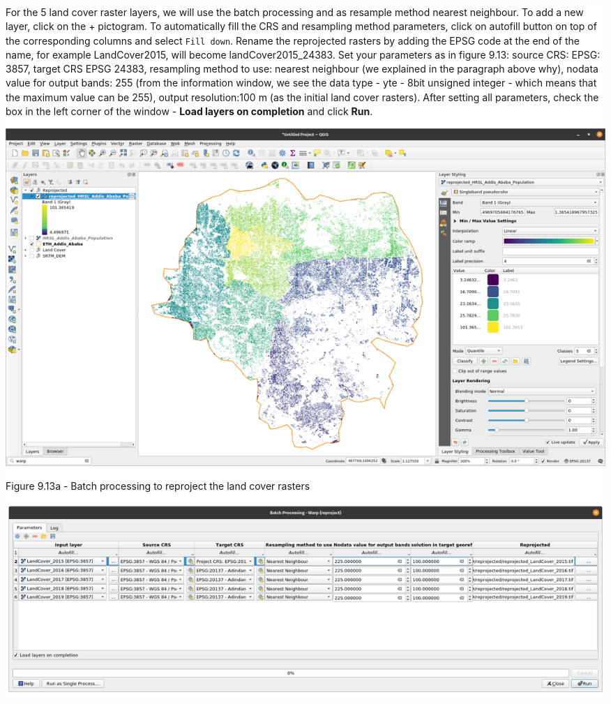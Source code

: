For the 5 land cover raster layers, we will use the batch processing and as resample method nearest neighbour. To add a new layer, click on the + pictogram. To automatically fill the CRS and resampling method parameters, click on autofill button on top of the corresponding columns and select `Fill down`. Rename the reprojected rasters by adding the EPSG code at the end of the name, for example LandCover2015, will become landCover2015_24383. Set your parameters as in figure 9.13: source CRS: EPSG: 3857, target CRS EPSG 24383, resampling method to use: nearest neighbour (we explained in the paragraph above why), nodata value for output bands: 255 (from the information window, we see the data type - yte - 8bit unsigned integer - which means that the maximum value can be 255), output resolution:100 m (as the initial land cover rasters). After setting all parameters, check the box in the left corner of the window - **Load layers on completion** and click **Run**. 


![Batch processing to reproject the land cover rasters](media/fig913_a.png "Batch processing to reproject the land cover rasters")

Figure 9.13a - Batch processing to reproject the land cover rasters


![Autofill output names](media/fig913_b.png "Autofill output names")
